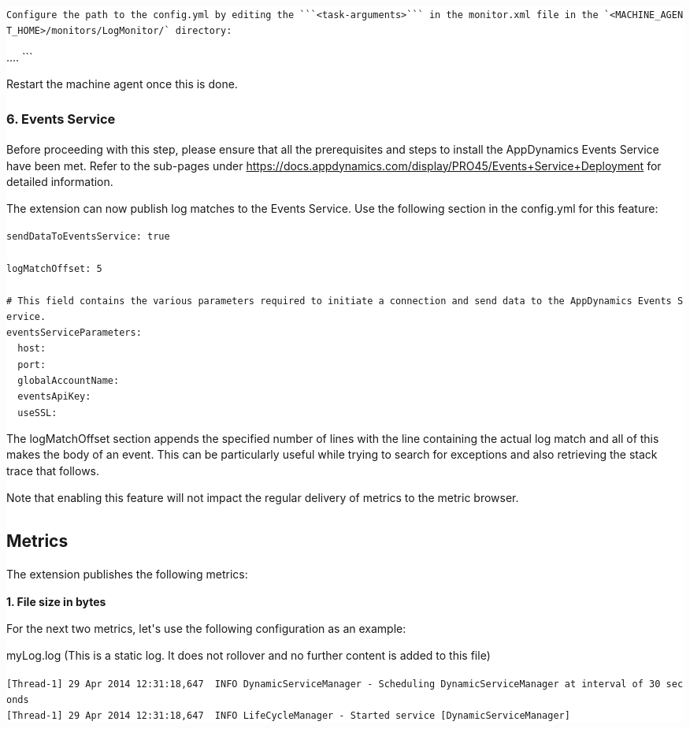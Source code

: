```
Configure the path to the config.yml by editing the ```<task-arguments>``` in the monitor.xml file in the `<MACHINE_AGENT_HOME>/monitors/LogMonitor/` directory: 

```
<task-arguments>
     <!-- config file-->
     <argument name="config-file" is-required="true" default-value="monitors/LogMonitor/config.yml" />
      ....
</task-arguments>
```

Restart the machine agent once this is done. 

### 6. Events Service

Before proceeding with this step, please ensure that all the prerequisites and steps to install the AppDynamics Events Service have been met. Refer to the sub-pages under 
https://docs.appdynamics.com/display/PRO45/Events+Service+Deployment for detailed information. 

The extension can now publish log matches to the Events Service. Use the following section in the config.yml for this feature: 

```
sendDataToEventsService: true

logMatchOffset: 5

# This field contains the various parameters required to initiate a connection and send data to the AppDynamics Events Service.
eventsServiceParameters:
  host: 
  port: 
  globalAccountName:
  eventsApiKey: 
  useSSL: 
```

The logMatchOffset section appends the specified number of lines with the line containing the actual log match and all 
of this makes the body of an event. This can be particularly useful while trying to search for exceptions and also retrieving the stack trace that follows. 

Note that enabling this feature will not impact the regular delivery of metrics to the metric browser. 


## Metrics

The extension publishes the following metrics: 

**1. File size in bytes** 

For the next two metrics, let's use the following configuration as an example: 

myLog.log 
(This is a static log. It does not rollover and no further content is added to this file)
```
[Thread-1] 29 Apr 2014 12:31:18,647  INFO DynamicServiceManager - Scheduling DynamicServiceManager at interval of 30 seconds
[Thread-1] 29 Apr 2014 12:31:18,647  INFO LifeCycleManager - Started service [DynamicServiceManager]
```
```